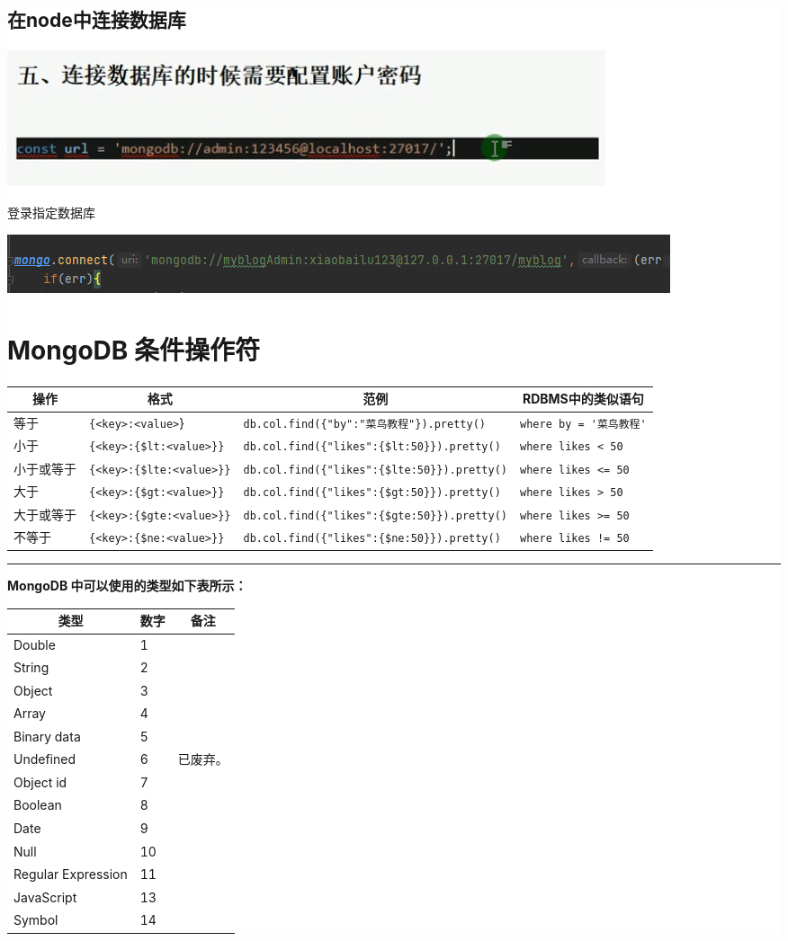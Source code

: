 ## 在node中连接数据库

![image-20211216162909784](mongodbnew.assets/image-20211216162909784.png)

登录指定数据库

![image-20220223123225797](mongodbnew.assets/image-20220223123225797.png)

# MongoDB 条件操作符



| 操作       | 格式                     | 范例                                        | RDBMS中的类似语句       |
| ---------- | ------------------------ | ------------------------------------------- | ----------------------- |
| 等于       | `{<key>:<value>`}        | `db.col.find({"by":"菜鸟教程"}).pretty()`   | `where by = '菜鸟教程'` |
| 小于       | `{<key>:{$lt:<value>}}`  | `db.col.find({"likes":{$lt:50}}).pretty()`  | `where likes < 50`      |
| 小于或等于 | `{<key>:{$lte:<value>}}` | `db.col.find({"likes":{$lte:50}}).pretty()` | `where likes <= 50`     |
| 大于       | `{<key>:{$gt:<value>}}`  | `db.col.find({"likes":{$gt:50}}).pretty()`  | `where likes > 50`      |
| 大于或等于 | `{<key>:{$gte:<value>}}` | `db.col.find({"likes":{$gte:50}}).pretty()` | `where likes >= 50`     |
| 不等于     | `{<key>:{$ne:<value>}}`  | `db.col.find({"likes":{$ne:50}}).pretty()`  | `where likes != 50`     |

------

**MongoDB 中可以使用的类型如下表所示：**

| **类型**                | **数字** | **备注**         |
| ----------------------- | -------- | ---------------- |
| Double                  | 1        |                  |
| String                  | 2        |                  |
| Object                  | 3        |                  |
| Array                   | 4        |                  |
| Binary data             | 5        |                  |
| Undefined               | 6        | 已废弃。         |
| Object id               | 7        |                  |
| Boolean                 | 8        |                  |
| Date                    | 9        |                  |
| Null                    | 10       |                  |
| Regular Expression      | 11       |                  |
| JavaScript              | 13       |                  |
| Symbol                  | 14       |                  |